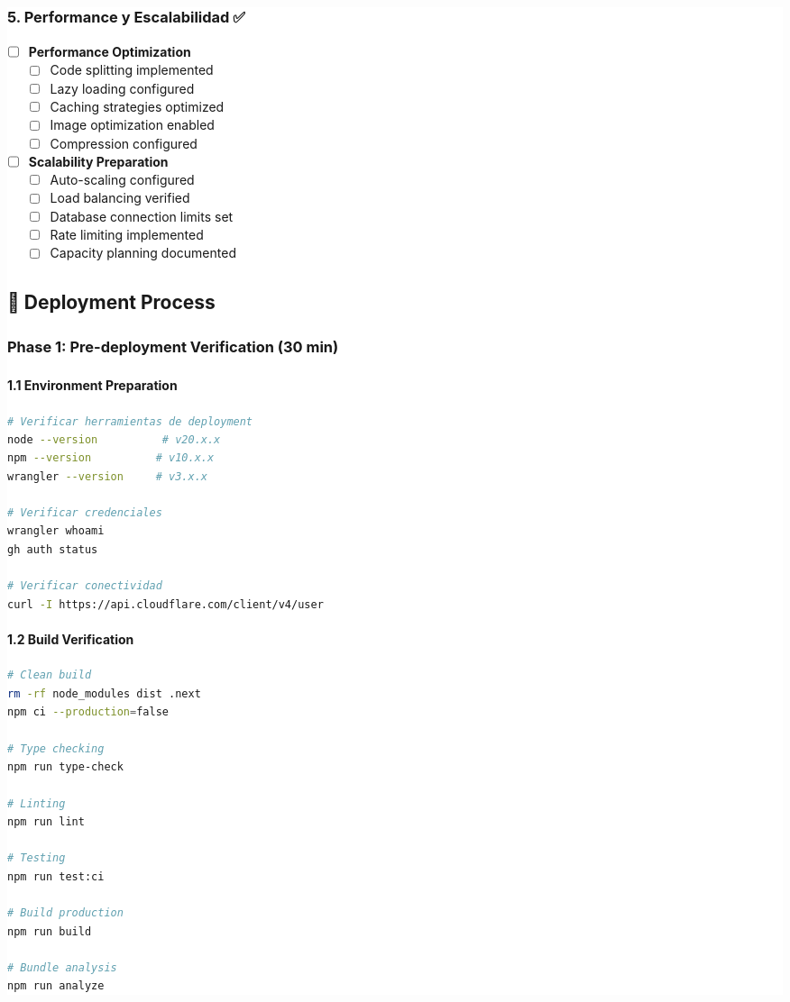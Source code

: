 ### 5. Performance y Escalabilidad ✅

- [ ] **Performance Optimization**
  - [ ] Code splitting implemented
  - [ ] Lazy loading configured
  - [ ] Caching strategies optimized
  - [ ] Image optimization enabled
  - [ ] Compression configured

- [ ] **Scalability Preparation**
  - [ ] Auto-scaling configured
  - [ ] Load balancing verified
  - [ ] Database connection limits set
  - [ ] Rate limiting implemented
  - [ ] Capacity planning documented

## 🚀 Deployment Process

### Phase 1: Pre-deployment Verification (30 min)

#### 1.1 Environment Preparation
```bash
# Verificar herramientas de deployment
node --version          # v20.x.x
npm --version          # v10.x.x
wrangler --version     # v3.x.x

# Verificar credenciales
wrangler whoami
gh auth status

# Verificar conectividad
curl -I https://api.cloudflare.com/client/v4/user
```

#### 1.2 Build Verification
```bash
# Clean build
rm -rf node_modules dist .next
npm ci --production=false

# Type checking
npm run type-check

# Linting
npm run lint

# Testing
npm run test:ci

# Build production
npm run build

# Bundle analysis
npm run analyze
```
